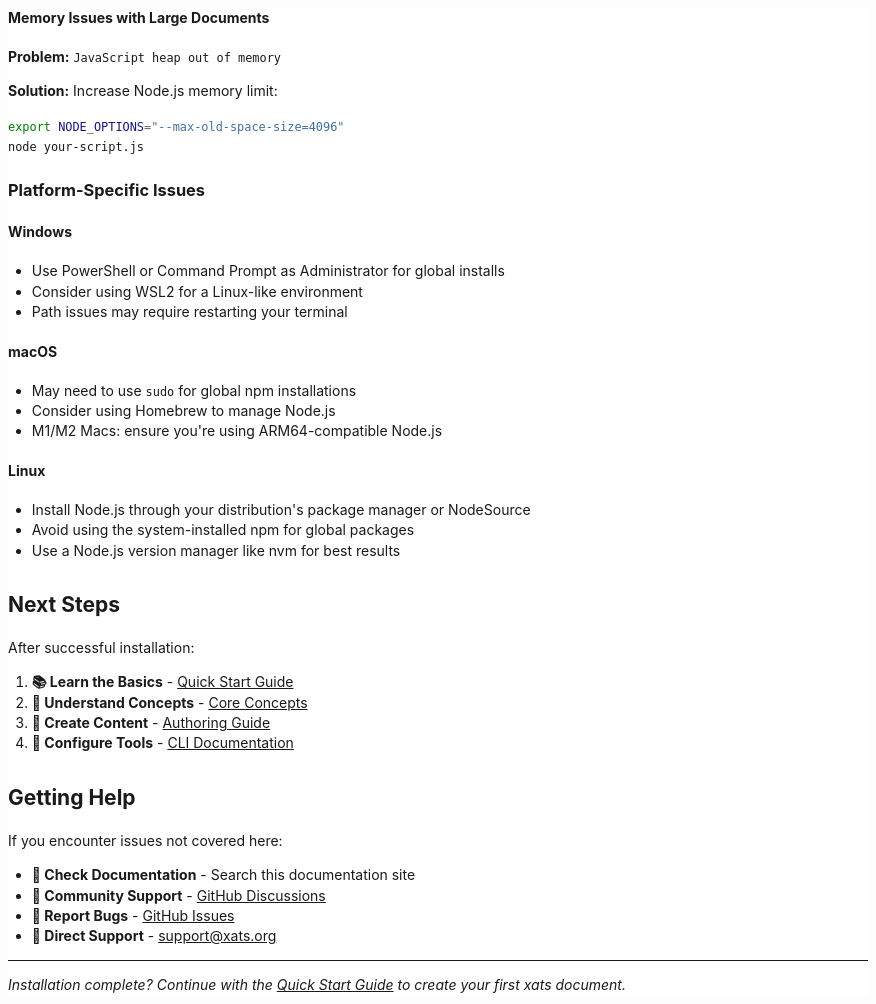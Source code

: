 #### Memory Issues with Large Documents

**Problem:** `JavaScript heap out of memory`

**Solution:** Increase Node.js memory limit:
```bash
export NODE_OPTIONS="--max-old-space-size=4096"
node your-script.js
```

### Platform-Specific Issues

#### Windows

- Use PowerShell or Command Prompt as Administrator for global installs
- Consider using WSL2 for a Linux-like environment
- Path issues may require restarting your terminal

#### macOS

- May need to use `sudo` for global npm installations
- Consider using Homebrew to manage Node.js
- M1/M2 Macs: ensure you're using ARM64-compatible Node.js

#### Linux

- Install Node.js through your distribution's package manager or NodeSource
- Avoid using the system-installed npm for global packages
- Use a Node.js version manager like nvm for best results

## Next Steps

After successful installation:

1. **📚 Learn the Basics** - [Quick Start Guide](./quickstart.md)
2. **🧠 Understand Concepts** - [Core Concepts](./concepts.md)
3. **📝 Create Content** - [Authoring Guide](../guides/authoring.md)
4. **🔧 Configure Tools** - [CLI Documentation](../packages/cli/)

## Getting Help

If you encounter issues not covered here:

- **📖 Check Documentation** - Search this documentation site
- **💬 Community Support** - [GitHub Discussions](https://github.com/xats-org/core/discussions)
- **🐛 Report Bugs** - [GitHub Issues](https://github.com/xats-org/core/issues)
- **📧 Direct Support** - [support@xats.org](mailto:support@xats.org)

---

*Installation complete? Continue with the [Quick Start Guide](./quickstart.md) to create your first xats document.*